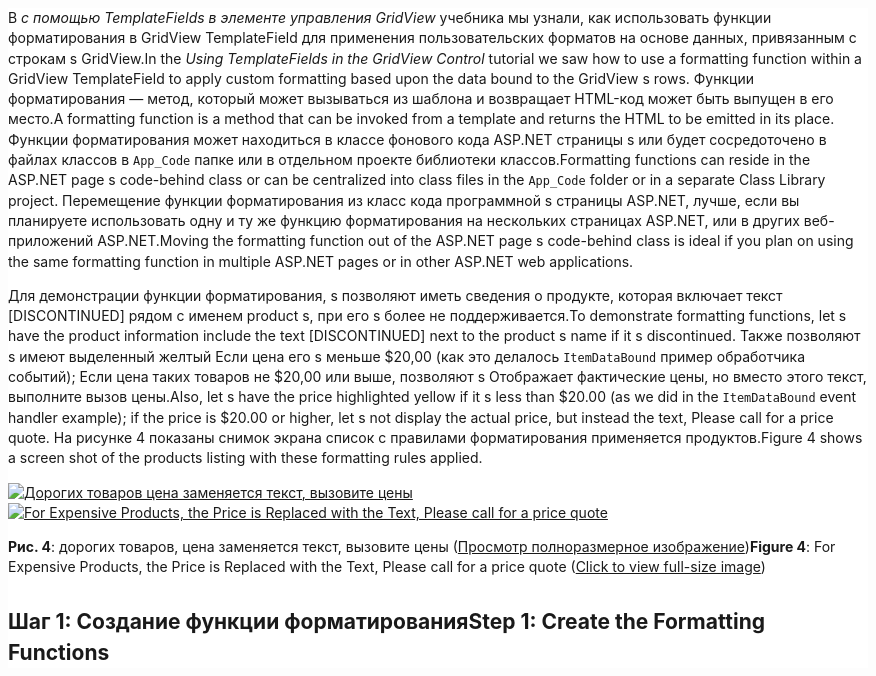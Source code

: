 <span data-ttu-id="5b223-199">В *с помощью TemplateFields в элементе управления GridView* учебника мы узнали, как использовать функции форматирования в GridView TemplateField для применения пользовательских форматов на основе данных, привязанным с строкам s GridView.</span><span class="sxs-lookup"><span data-stu-id="5b223-199">In the *Using TemplateFields in the GridView Control* tutorial we saw how to use a formatting function within a GridView TemplateField to apply custom formatting based upon the data bound to the GridView s rows.</span></span> <span data-ttu-id="5b223-200">Функции форматирования — метод, который может вызываться из шаблона и возвращает HTML-код может быть выпущен в его место.</span><span class="sxs-lookup"><span data-stu-id="5b223-200">A formatting function is a method that can be invoked from a template and returns the HTML to be emitted in its place.</span></span> <span data-ttu-id="5b223-201">Функции форматирования может находиться в классе фонового кода ASP.NET страницы s или будет сосредоточено в файлах классов в `App_Code` папке или в отдельном проекте библиотеки классов.</span><span class="sxs-lookup"><span data-stu-id="5b223-201">Formatting functions can reside in the ASP.NET page s code-behind class or can be centralized into class files in the `App_Code` folder or in a separate Class Library project.</span></span> <span data-ttu-id="5b223-202">Перемещение функции форматирования из класс кода программной s страницы ASP.NET, лучше, если вы планируете использовать одну и ту же функцию форматирования на нескольких страницах ASP.NET, или в других веб-приложений ASP.NET.</span><span class="sxs-lookup"><span data-stu-id="5b223-202">Moving the formatting function out of the ASP.NET page s code-behind class is ideal if you plan on using the same formatting function in multiple ASP.NET pages or in other ASP.NET web applications.</span></span>

<span data-ttu-id="5b223-203">Для демонстрации функции форматирования, s позволяют иметь сведения о продукте, которая включает текст [DISCONTINUED] рядом с именем product s, при его s более не поддерживается.</span><span class="sxs-lookup"><span data-stu-id="5b223-203">To demonstrate formatting functions, let s have the product information include the text [DISCONTINUED] next to the product s name if it s discontinued.</span></span> <span data-ttu-id="5b223-204">Также позволяют s имеют выделенный желтый Если цена его s меньше $20,00 (как это делалось `ItemDataBound` пример обработчика событий); Если цена таких товаров не $20,00 или выше, позволяют s Отображает фактические цены, но вместо этого текст, выполните вызов цены.</span><span class="sxs-lookup"><span data-stu-id="5b223-204">Also, let s have the price highlighted yellow if it s less than $20.00 (as we did in the `ItemDataBound` event handler example); if the price is $20.00 or higher, let s not display the actual price, but instead the text, Please call for a price quote.</span></span> <span data-ttu-id="5b223-205">На рисунке 4 показаны снимок экрана список с правилами форматирования применяется продуктов.</span><span class="sxs-lookup"><span data-stu-id="5b223-205">Figure 4 shows a screen shot of the products listing with these formatting rules applied.</span></span>


<span data-ttu-id="5b223-206">[![Дорогих товаров цена заменяется текст, вызовите цены](formatting-the-datalist-and-repeater-based-upon-data-cs/_static/image11.png)](formatting-the-datalist-and-repeater-based-upon-data-cs/_static/image10.png)</span><span class="sxs-lookup"><span data-stu-id="5b223-206">[![For Expensive Products, the Price is Replaced with the Text, Please call for a price quote](formatting-the-datalist-and-repeater-based-upon-data-cs/_static/image11.png)](formatting-the-datalist-and-repeater-based-upon-data-cs/_static/image10.png)</span></span>

<span data-ttu-id="5b223-207">**Рис. 4**: дорогих товаров, цена заменяется текст, вызовите цены ([Просмотр полноразмерное изображение](formatting-the-datalist-and-repeater-based-upon-data-cs/_static/image12.png))</span><span class="sxs-lookup"><span data-stu-id="5b223-207">**Figure 4**: For Expensive Products, the Price is Replaced with the Text, Please call for a price quote ([Click to view full-size image](formatting-the-datalist-and-repeater-based-upon-data-cs/_static/image12.png))</span></span>


## <a name="step-1-create-the-formatting-functions"></a><span data-ttu-id="5b223-208">Шаг 1: Создание функции форматирования</span><span class="sxs-lookup"><span data-stu-id="5b223-208">Step 1: Create the Formatting Functions</span></span>
